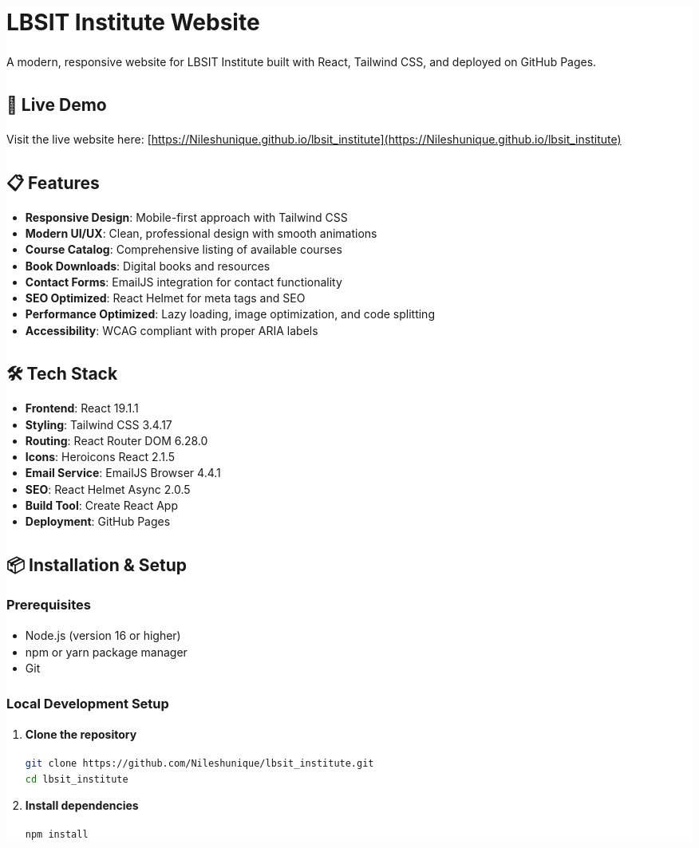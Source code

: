 # LBSIT Institute Website

A modern, responsive website for LBSIT Institute built with React, Tailwind CSS, and deployed on GitHub Pages.

## 🚀 Live Demo

Visit the live website here: [https://Nileshunique.github.io/lbsit_institute](https://Nileshunique.github.io/lbsit_institute)

## 📋 Features

- **Responsive Design**: Mobile-first approach with Tailwind CSS
- **Modern UI/UX**: Clean, professional design with smooth animations
- **Course Catalog**: Comprehensive listing of available courses
- **Book Downloads**: Digital books and resources
- **Contact Forms**: EmailJS integration for contact functionality
- **SEO Optimized**: React Helmet for meta tags and SEO
- **Performance Optimized**: Lazy loading, image optimization, and code splitting
- **Accessibility**: WCAG compliant with proper ARIA labels

## 🛠️ Tech Stack

- **Frontend**: React 19.1.1
- **Styling**: Tailwind CSS 3.4.17
- **Routing**: React Router DOM 6.28.0
- **Icons**: Heroicons React 2.1.5
- **Email Service**: EmailJS Browser 4.4.1
- **SEO**: React Helmet Async 2.0.5
- **Build Tool**: Create React App
- **Deployment**: GitHub Pages

## 📦 Installation & Setup

### Prerequisites

- Node.js (version 16 or higher)
- npm or yarn package manager
- Git

### Local Development Setup

1. **Clone the repository**
   ```bash
   git clone https://github.com/Nileshunique/lbsit_institute.git
   cd lbsit_institute
   ```

2. **Install dependencies**
   ```bash
   npm install
   ```
